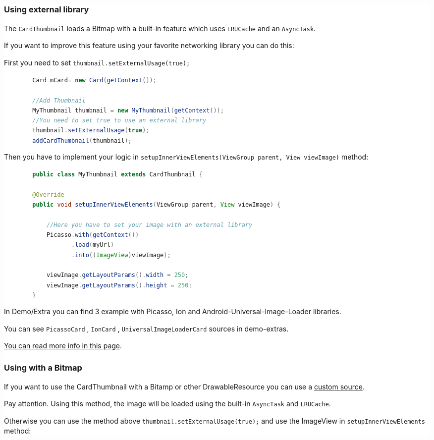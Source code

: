 ### Using external library

The `CardThumbnail` loads a Bitmap with a built-in feature which uses `LRUCache` and an `AsyncTask`.

If you want to improve this feature using your favorite networking library you can do this:

First you need to set  `thumbnail.setExternalUsage(true);`

``` java
        Card mCard= new Card(getContext());

        //Add Thumbnail
        MyThumbnail thumbnail = new MyThumbnail(getContext());
        //You need to set true to use an external library
        thumbnail.setExternalUsage(true);
        addCardThumbnail(thumbnail);
```

Then you have to implement your logic in `setupInnerViewElements(ViewGroup parent, View viewImage)` method:

``` java
        public class MyThumbnail extends CardThumbnail {

        @Override
        public void setupInnerViewElements(ViewGroup parent, View viewImage) {

            //Here you have to set your image with an external library
            Picasso.with(getContext())
                   .load(myUrl)
                   .into((ImageView)viewImage);

            viewImage.getLayoutParams().width = 250;
            viewImage.getLayoutParams().height = 250;
        }
```

In Demo/Extra you can find 3 example with Picasso, Ion and Android-Universal-Image-Loader libraries.

You can see `PicassoCard` , `IonCard` , `UniversalImageLoaderCard` sources in demo-extras.

[You can read more info in this page](OTHERLIBRARIES.md).


### Using with a Bitmap

If you want to use the CardThumbnail with a Bitamp or other DrawableResource you can use a [custom source](#thumbnail-from-custom-source).

Pay attention. Using this method, the image will be loaded using the built-in `AsyncTask` and `LRUCache`.

Otherwise you can use the method above `thumbnail.setExternalUsage(true);` and use the ImageView in `setupInnerViewElements` method:
